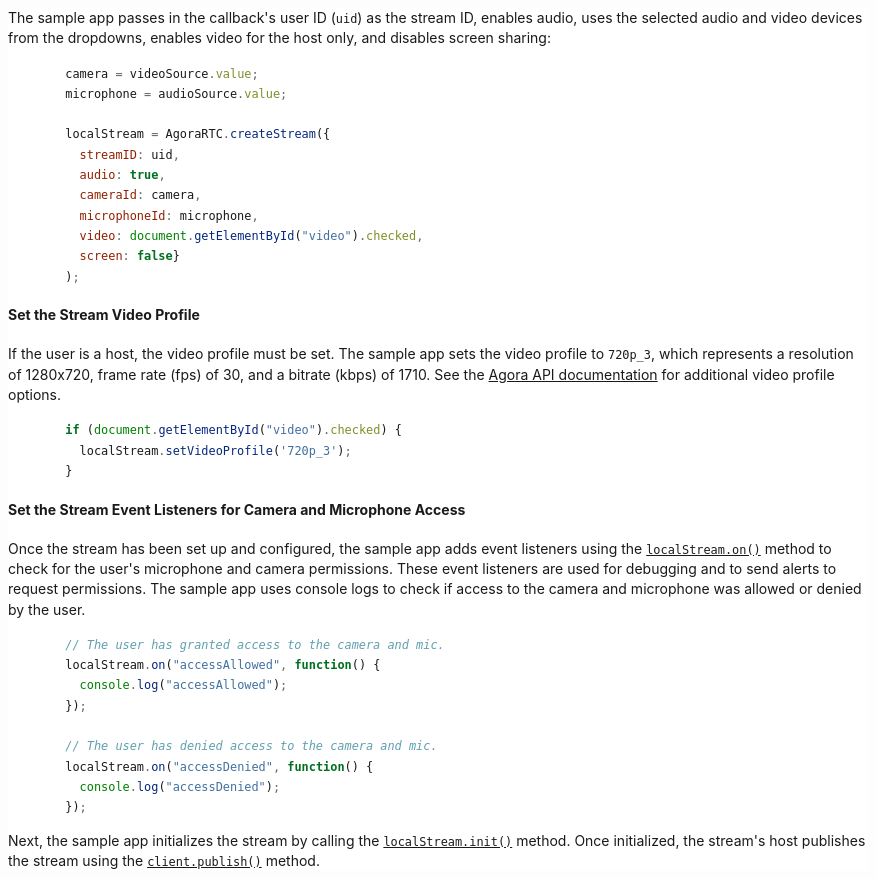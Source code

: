 The sample app passes in the callback's user ID (`uid`) as the stream ID, enables audio, uses the selected audio and video devices from the dropdowns, enables video for the host only, and disables screen sharing:

``` JavaScript
        camera = videoSource.value;
        microphone = audioSource.value;
        
        localStream = AgoraRTC.createStream({
          streamID: uid, 
          audio: true, 
          cameraId: camera, 
          microphoneId: microphone, 
          video: document.getElementById("video").checked, 
          screen: false}
        );
```
#### Set the Stream Video Profile

If the user is a host, the video profile must be set. The sample app sets the video profile to `720p_3`, which represents a resolution of 1280x720, frame rate (fps) of 30, and a bitrate (kbps) of 1710. See the [Agora API documentation](https://docs.agora.io/en/) for additional video profile options.

``` JavaScript
        if (document.getElementById("video").checked) {
          localStream.setVideoProfile('720p_3');
        }
```

#### Set the Stream Event Listeners for Camera and Microphone Access

Once the stream has been set up and configured, the sample app adds event listeners using the [`localStream.on()`](https://docs.agora.io/en/2.2/product/Voice/API%20Reference/communication_web_audio#voice-call-api) method to check for the user's microphone and camera permissions. These event listeners are used for debugging and to send alerts to request permissions. The sample app uses console logs to check if access to the camera and microphone was allowed or denied by the user.


``` JavaScript
        // The user has granted access to the camera and mic.
        localStream.on("accessAllowed", function() {
          console.log("accessAllowed");
        });

        // The user has denied access to the camera and mic.
        localStream.on("accessDenied", function() {
          console.log("accessDenied");
        });
```

Next, the sample app initializes the stream by calling the [`localStream.init()`](https://docs.agora.io/en/2.2/product/Voice/API%20Reference/communication_web_audio#voice-call-api) method. Once initialized, the stream's host publishes the stream using the [`client.publish()`](https://docs.agora.io/en/2.2/product/Voice/API%20Reference/communication_web_audio#voice-call-api) method.
